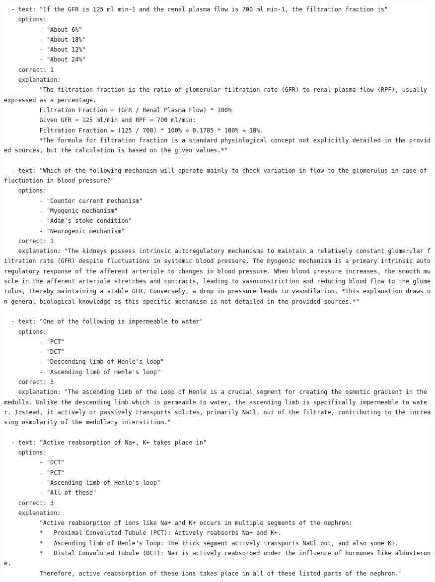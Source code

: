       - text: "If the GFR is 125 ml min-1 and the renal plasma flow is 700 ml min-1, the filtration fraction is"
        options:
              - "About 6%"
              - "About 18%"
              - "About 12%"
              - "About 24%"
        correct: 1
        explanation:
              "The filtration fraction is the ratio of glomerular filtration rate (GFR) to renal plasma flow (RPF), usually expressed as a percentage.
              Filtration Fraction = (GFR / Renal Plasma Flow) * 100%
              Given GFR = 125 ml/min and RPF = 700 ml/min:
              Filtration Fraction = (125 / 700) * 100% ≈ 0.1785 * 100% ≈ 18%.
              *The formula for filtration fraction is a standard physiological concept not explicitly detailed in the provided sources, but the calculation is based on the given values.*"

      - text: "Which of the following mechanism will operate mainly to check variation in flow to the glomerulus in case of fluctuation in blood pressure?"
        options:
              - "Counter current mechanism"
              - "Myogenic mechanism"
              - "Adam's stoke condition"
              - "Neurogenic mechanism"
        correct: 1
        explanation: "The kidneys possess intrinsic autoregulatory mechanisms to maintain a relatively constant glomerular filtration rate (GFR) despite fluctuations in systemic blood pressure. The myogenic mechanism is a primary intrinsic autoregulatory response of the afferent arteriole to changes in blood pressure. When blood pressure increases, the smooth muscle in the afferent arteriole stretches and contracts, leading to vasoconstriction and reducing blood flow to the glomerulus, thereby maintaining a stable GFR. Conversely, a drop in pressure leads to vasodilation. *This explanation draws on general biological knowledge as this specific mechanism is not detailed in the provided sources.*"

      - text: "One of the following is impermeable to water"
        options:
              - "PCT"
              - "DCT"
              - "Descending limb of Henle's loop"
              - "Ascending limb of Henle's loop"
        correct: 3
        explanation: "The ascending limb of the Loop of Henle is a crucial segment for creating the osmotic gradient in the medulla. Unlike the descending limb which is permeable to water, the ascending limb is specifically impermeable to water. Instead, it actively or passively transports solutes, primarily NaCl, out of the filtrate, contributing to the increasing osmolarity of the medullary interstitium."

      - text: "Active reabsorption of Na+, K+ takes place in"
        options:
              - "DCT"
              - "PCT"
              - "Ascending limb of Henle's loop"
              - "All of these"
        correct: 3
        explanation:
              "Active reabsorption of ions like Na+ and K+ occurs in multiple segments of the nephron:
              *   Proximal Convoluted Tubule (PCT): Actively reabsorbs Na+ and K+.
              *   Ascending limb of Henle's loop: The thick segment actively transports NaCl out, and also some K+.
              *   Distal Convoluted Tubule (DCT): Na+ is actively reabsorbed under the influence of hormones like aldosterone.
              Therefore, active reabsorption of these ions takes place in all of these listed parts of the nephron."
